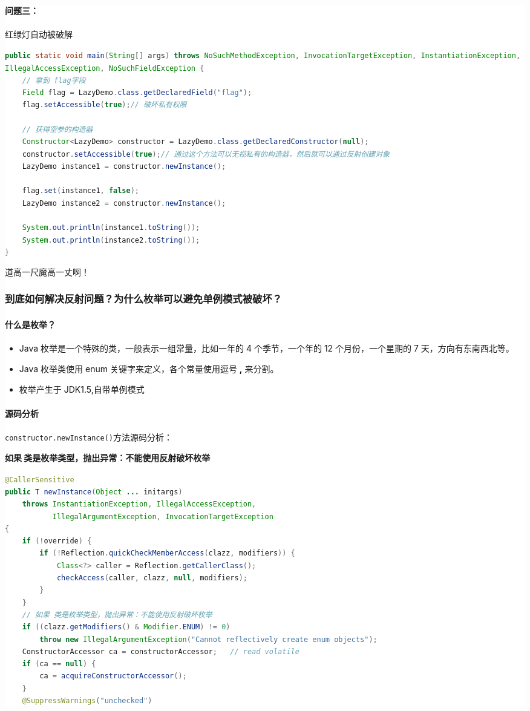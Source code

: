 ```java

```



#### 问题三：

红绿灯自动被破解

```java
public static void main(String[] args) throws NoSuchMethodException, InvocationTargetException, InstantiationException, IllegalAccessException, NoSuchFieldException {
    // 拿到 flag字段
    Field flag = LazyDemo.class.getDeclaredField("flag");
    flag.setAccessible(true);// 破坏私有权限

    // 获得空参的构造器
    Constructor<LazyDemo> constructor = LazyDemo.class.getDeclaredConstructor(null);
    constructor.setAccessible(true);// 通过这个方法可以无视私有的构造器，然后就可以通过反射创建对象
    LazyDemo instance1 = constructor.newInstance();

    flag.set(instance1, false);
    LazyDemo instance2 = constructor.newInstance();

    System.out.println(instance1.toString());
    System.out.println(instance2.toString());
}
```

道高一尺魔高一丈啊！



### 到底如何解决反射问题？为什么枚举可以避免单例模式被破坏？

#### 什么是枚举？

- Java 枚举是一个特殊的类，一般表示一组常量，比如一年的 4 个季节，一个年的 12 个月份，一个星期的 7 天，方向有东南西北等。

- Java 枚举类使用 enum 关键字来定义，各个常量使用逗号 **,** 来分割。

- 枚举产生于 JDK1.5,自带单例模式

#### 源码分析

`constructor.newInstance()`方法源码分析：

**如果 类是枚举类型，抛出异常：不能使用反射破坏枚举**

```java
@CallerSensitive
public T newInstance(Object ... initargs)
    throws InstantiationException, IllegalAccessException,
           IllegalArgumentException, InvocationTargetException
{
    if (!override) {
        if (!Reflection.quickCheckMemberAccess(clazz, modifiers)) {
            Class<?> caller = Reflection.getCallerClass();
            checkAccess(caller, clazz, null, modifiers);
        }
    }
    // 如果 类是枚举类型，抛出异常：不能使用反射破坏枚举
    if ((clazz.getModifiers() & Modifier.ENUM) != 0)
        throw new IllegalArgumentException("Cannot reflectively create enum objects");
    ConstructorAccessor ca = constructorAccessor;   // read volatile
    if (ca == null) {
        ca = acquireConstructorAccessor();
    }
    @SuppressWarnings("unchecked")
```